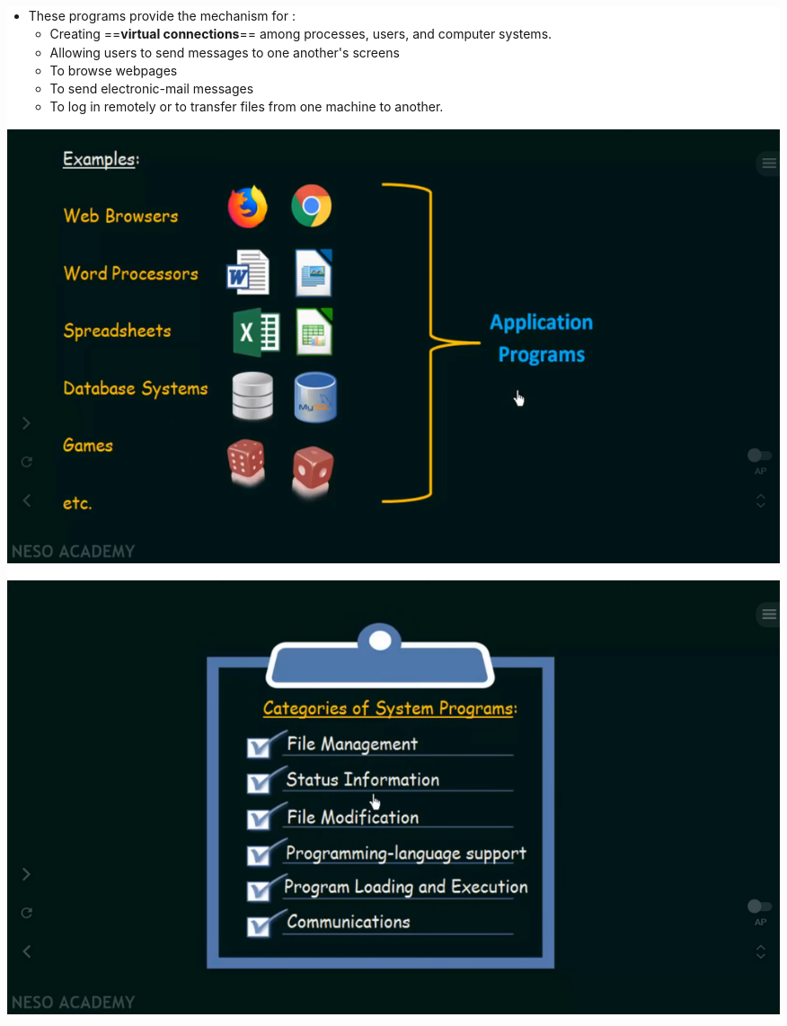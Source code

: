 - These programs provide the mechanism for :
  - Creating ==**virtual connections**== among processes, users, and computer systems.
  - Allowing users to send messages to one another's screens
  - To browse webpages
  - To send electronic-mail messages
  - To log in remotely or to transfer files from one machine to another.

![image-20220523163929341](image-20220523163929341.png) 



![image-20220523163937893](image-20220523163937893.png) 
